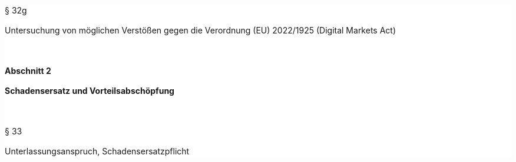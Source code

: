 § 32g

</td>

<td style align="left" valign="top" charoff="50">

Untersuchung von möglichen Verstößen gegen die Verordnung (EU) 2022/1925
(Digital Markets Act)

</td>

</tr>

<tr>

<td style colspan="5" align="left" valign="top" charoff="50">

 

</td>

</tr>

<tr>

<td style colspan="5" align="center" valign="top" charoff="50">

<span style=";font-weight:bold">Abschnitt 2</span>

</td>

</tr>

<tr>

<td style colspan="5" align="center" valign="top" charoff="50">

<span style=";font-weight:bold">Schadensersatz und
Vorteilsabschöpfung</span>

</td>

</tr>

<tr>

<td style colspan="5" align="left" valign="top" charoff="50">

 

</td>

</tr>

<tr>

<td style colspan="4" align="left" valign="top" charoff="50">

§ 33

</td>

<td style align="left" valign="top" charoff="50">

Unterlassungsanspruch, Schadensersatzpflicht
